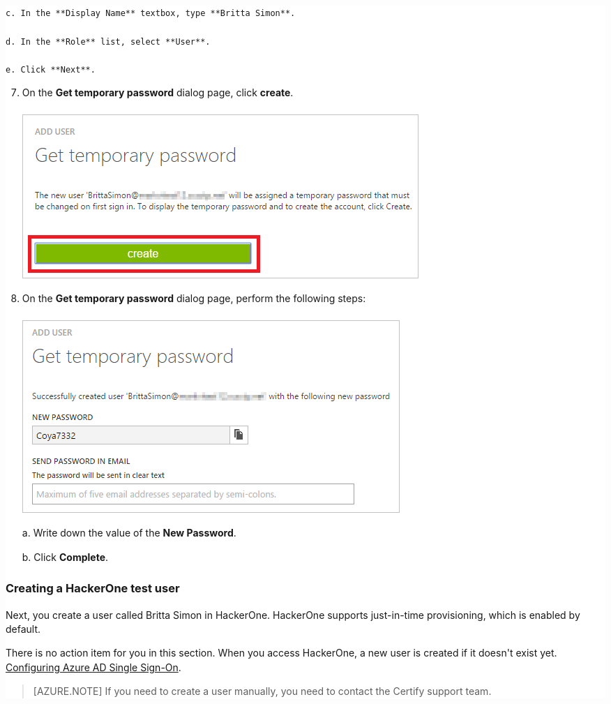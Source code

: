     c. In the **Display Name** textbox, type **Britta Simon**.

    d. In the **Role** list, select **User**.

    e. Click **Next**.

7. On the **Get temporary password** dialog page, click **create**.
<br><br> ![Creating an Azure AD test user](./media/active-directory-saas-hackerone-tutorial/create_aaduser_07.png) <br>

8. On the **Get temporary password** dialog page, perform the following steps:
<br><br>![Creating an Azure AD test user](./media/active-directory-saas-hackerone-tutorial/create_aaduser_08.png) <br>

    a. Write down the value of the **New Password**.

    b. Click **Complete**.   


### Creating a HackerOne test user

Next, you create a user called Britta Simon in HackerOne. HackerOne supports just-in-time provisioning, which is enabled by default.

There is no action item for you in this section. When you access HackerOne, a new user is created if it doesn't exist yet. [Configuring Azure AD Single Sign-On](#configuring-azure-ad-single-single-sign-on).

> [AZURE.NOTE] If you need to create a user manually, you need to contact the Certify support team.



[1]: ./media/active-directory-saas-hackerone-tutorial/tutorial_general_01.png
[2]: ./media/active-directory-saas-hackerone-tutorial/tutorial_general_02.png
[3]: ./media/active-directory-saas-hackerone-tutorial/tutorial_general_03.png
[4]: ./media/active-directory-saas-hackerone-tutorial/tutorial_general_04.png
[6]: ./media/active-directory-saas-hackerone-tutorial/tutorial_general_05.png
[10]: ./media/active-directory-saas-hackerone-tutorial/tutorial_general_06.png
[11]: ./media/active-directory-saas-hackerone-tutorial/tutorial_general_07.png
[20]: ./media/active-directory-saas-hackerone-tutorial/tutorial_general_100.png
[200]: ./media/active-directory-saas-hackerone-tutorial/tutorial_general_200.png
[201]: ./media/active-directory-saas-hackerone-tutorial/tutorial_general_201.png
[203]: ./media/active-directory-saas-hackerone-tutorial/tutorial_general_203.png
[204]: ./media/active-directory-saas-hackerone-tutorial/tutorial_general_204.png
[205]: ./media/active-directory-saas-hackerone-tutorial/tutorial_general_205.png